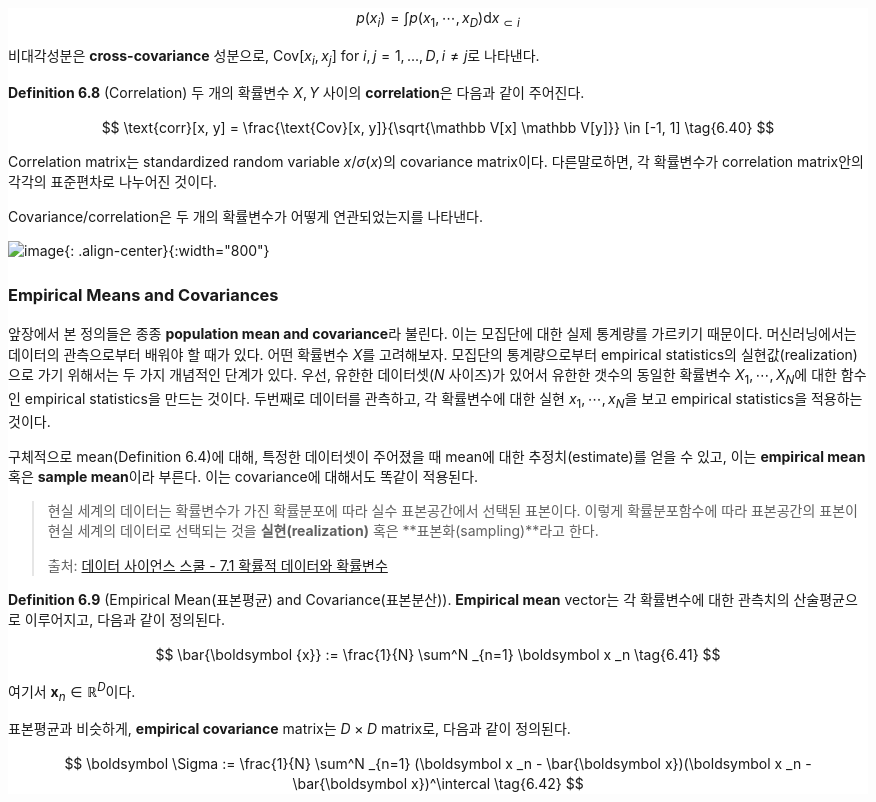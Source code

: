 $$
p(x _i) = \int p(x _1, \cdots, x _D)\mathrm{d}x _{\subset i} \tag{6.39}
$$

비대각성분은 **cross-covariance** 성분으로, $\text{Cov}[x _i, x _j] ~ \text{for} ~ i, j = 1, ..., D, i \neq j$로 나타낸다.

<div class="notice--warning" markdown="1">

**Definition  6.8** (Correlation) 두 개의 확률변수 $X, Y$ 사이의 **correlation**은 다음과 같이 주어진다.

$$
\text{corr}[x, y] = \frac{\text{Cov}[x, y]}{\sqrt{\mathbb V[x] \mathbb V[y]}} \in [-1, 1] \tag{6.40}
$$

</div>

Correlation matrix는 standardized random variable $x/\sigma(x)$의 covariance matrix이다. 다른말로하면, 각 확률변수가 correlation matrix안의 각각의 표준편차로 나누어진 것이다.

Covariance/correlation은 두 개의 확률변수가 어떻게 연관되었는지를 나타낸다.

![image](https://user-images.githubusercontent.com/47516855/122921463-7b7c4500-d39d-11eb-9f5a-df904133bb1c.png){: .align-center}{:width="800"}


### Empirical Means and Covariances

앞장에서 본 정의들은 종종 **population mean and covariance**라 불린다. 이는 모집단에 대한 실제 통계량를 가르키기 때문이다. 머신러닝에서는 데이터의 관측으로부터 배워야 할 때가 있다. 어떤 확률변수 $X$를 고려해보자. 모집단의 통계량으로부터  empirical statistics의 실현값(realization)으로 가기 위해서는 두 가지 개념적인 단계가 있다. 우선, 유한한 데이터셋($N$ 사이즈)가 있어서 유한한 갯수의 동일한 확률변수 $X _1, \cdots, X _N$에 대한 함수인  empirical statistics을 만드는 것이다. 두번째로 데이터를 관측하고, 각 확률변수에 대한 실현 $x _1, \cdots, x _N$을 보고  empirical statistics을 적용하는 것이다.

구체적으로 mean(Definition 6.4)에 대해, 특정한 데이터셋이 주어졌을 때 mean에 대한 추정치(estimate)를 얻을 수 있고, 이는 **empirical mean** 혹은 **sample mean**이라 부른다. 이는 covariance에 대해서도 똑같이 적용된다.

> 현실 세계의 데이터는 확률변수가 가진 확률분포에 따라 실수 표본공간에서 선택된 표본이다. 이렇게 확률분포함수에 따라 표본공간의 표본이 현실 세계의 데이터로 선택되는 것을 **실현(realization)** 혹은 **표본화(sampling)**라고 한다.
>
> 출처: [데이터 사이언스 스쿨 - 7.1 확률적 데이터와 확률변수](https://datascienceschool.net/02%20mathematics/07.01%20%ED%99%95%EB%A5%A0%EC%A0%81%20%EB%8D%B0%EC%9D%B4%ED%84%B0%EC%99%80%20%ED%99%95%EB%A5%A0%EB%B3%80%EC%88%98.html)

<div class="notice--warning" markdown="1">

**Definition 6.9** (Empirical Mean(표본평균) and Covariance(표본분산)). **Empirical mean** vector는 각 확률변수에 대한 관측치의 산술평균으로 이루어지고, 다음과 같이 정의된다.

$$
\bar{\boldsymbol {x}} := \frac{1}{N} \sum^N _{n=1} \boldsymbol x _n \tag{6.41}
$$

여기서 $\boldsymbol x _n \in \mathbb R^D$이다.

표본평균과 비슷하게, **empirical covariance** matrix는 $D \times D$ matrix로, 다음과 같이 정의된다.

$$
\boldsymbol \Sigma := \frac{1}{N} \sum^N _{n=1} (\boldsymbol x _n - \bar{\boldsymbol x})(\boldsymbol x _n - \bar{\boldsymbol x})^\intercal \tag{6.42}
$$
